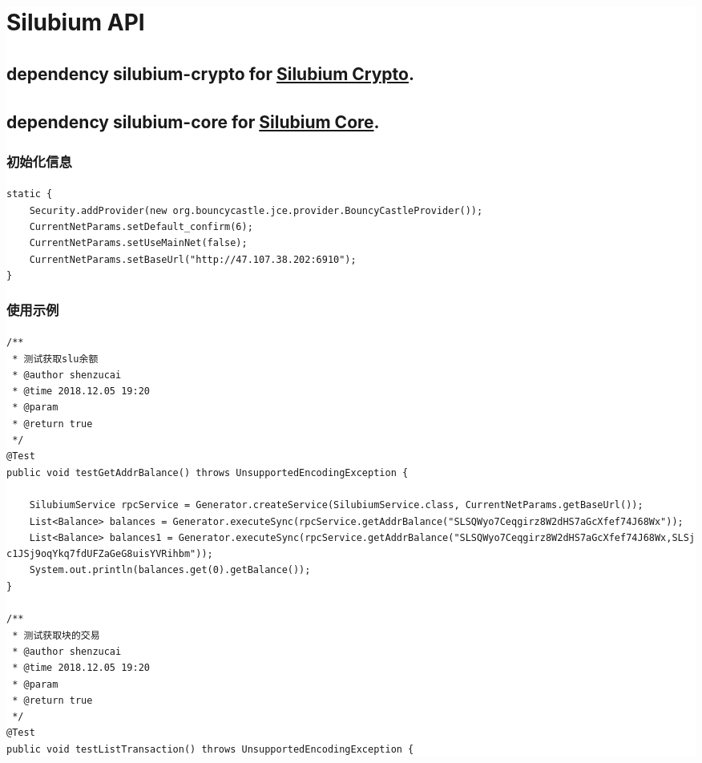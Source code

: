 # Silubium API

## dependency silubium-crypto   for [Silubium Crypto](https://github.com/SilubiumProject/silubium-java-lib/tree/master/silubium-crypto).

## dependency silubium-core    for [Silubium Core](https://github.com/SilubiumProject/silubium-java-lib/tree/master/silubium-core).


### 初始化信息

    static {
        Security.addProvider(new org.bouncycastle.jce.provider.BouncyCastleProvider());
        CurrentNetParams.setDefault_confirm(6);
        CurrentNetParams.setUseMainNet(false);
        CurrentNetParams.setBaseUrl("http://47.107.38.202:6910");
    }
    
### 使用示例

    /**
     * 测试获取slu余额
     * @author shenzucai
     * @time 2018.12.05 19:20
     * @param
     * @return true
     */
    @Test
    public void testGetAddrBalance() throws UnsupportedEncodingException {

        SilubiumService rpcService = Generator.createService(SilubiumService.class, CurrentNetParams.getBaseUrl());
        List<Balance> balances = Generator.executeSync(rpcService.getAddrBalance("SLSQWyo7Ceqgirz8W2dHS7aGcXfef74J68Wx"));
        List<Balance> balances1 = Generator.executeSync(rpcService.getAddrBalance("SLSQWyo7Ceqgirz8W2dHS7aGcXfef74J68Wx,SLSjc1JSj9oqYkq7fdUFZaGeG8uisYVRihbm"));
        System.out.println(balances.get(0).getBalance());
    }

    /**
     * 测试获取块的交易
     * @author shenzucai
     * @time 2018.12.05 19:20
     * @param
     * @return true
     */
    @Test
    public void testListTransaction() throws UnsupportedEncodingException {
